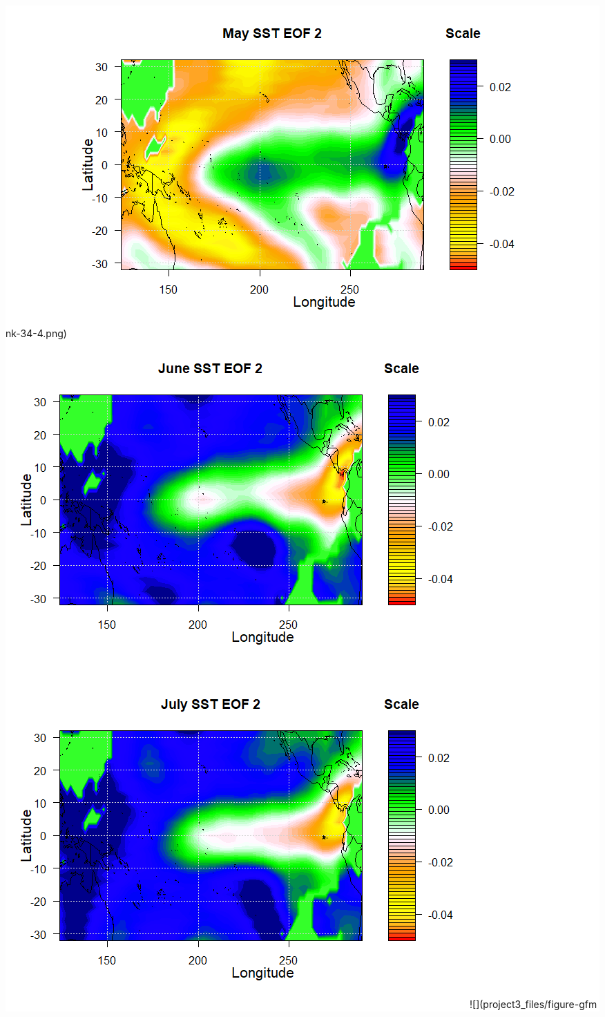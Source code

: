 nk-34-4.png)![](project3_files/figure-gfm/unnamed-chunk-34-5.png)![](project3_files/figure-gfm/unnamed-chunk-34-6.png)![](project3_files/figure-gfm/unnamed-chunk-34-7.png)![](project3_files/figure-gfm
